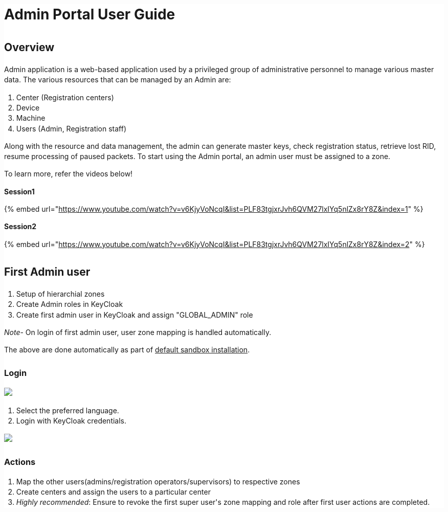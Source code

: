 # Admin Portal User Guide

## Overview

Admin application is a web-based application used by a privileged group of administrative personnel to manage various master data. The various resources that can be managed by an Admin are:

1. Center (Registration centers)
2. Device
3. Machine
4. Users (Admin, Registration staff)

Along with the resource and data management, the admin can generate master keys, check registration status, retrieve lost RID, resume processing of paused packets. To start using the Admin portal, an admin user must be assigned to a zone.

To learn more, refer the videos below!

**Session1**

{% embed url="https://www.youtube.com/watch?v=v6KjyVoNcqI&list=PLF83tgjxrJvh6QVM27lxIYq5nlZx8rY8Z&index=1" %}

**Session2**

{% embed url="https://www.youtube.com/watch?v=v6KjyVoNcqI&list=PLF83tgjxrJvh6QVM27lxIYq5nlZx8rY8Z&index=2" %}

## First Admin user

1. Setup of hierarchial zones
2. Create Admin roles in KeyCloak
3. Create first admin user in KeyCloak and assign "GLOBAL\_ADMIN" role

_Note_- On login of first admin user, user zone mapping is handled automatically.

The above are done automatically as part of [default sandbox installation](https://github.com/mosip/mosip-infra/tree/release-1.2.0/deployment/v3).

### Login

![](\_images/admin-login.png)

1. Select the preferred language.
2. Login with KeyCloak credentials.

![](\_images/admin-home.png)

### Actions

1. Map the other users(admins/registration operators/supervisors) to respective zones
2. Create centers and assign the users to a particular center
3. _Highly recommended_: Ensure to revoke the first super user's zone mapping and role after first user actions are completed.
